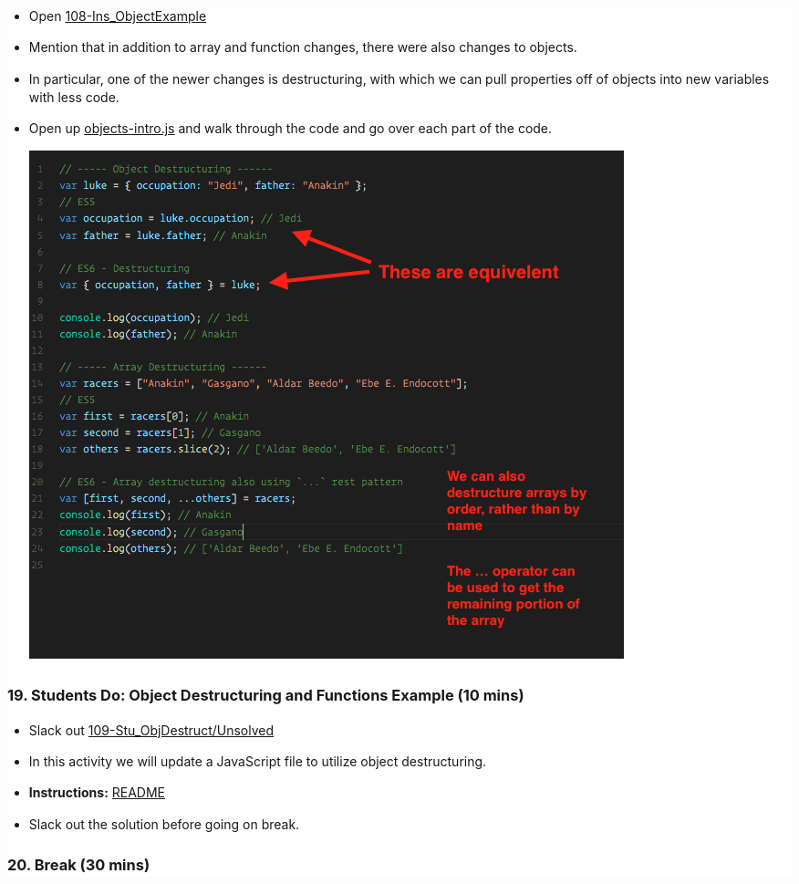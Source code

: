 * Open [108-Ins_ObjectExample](../../../../01-Class-Content/19-react/01-Activities/108-Ins_ObjectExample)

* Mention that in addition to array and function changes, there were also changes to objects.

* In particular, one of the newer changes is destructuring, with which we can pull properties off of objects into new variables with less code.

* Open up [objects-intro.js](../../../../01-Class-Content/19-react/01-Activities/108-Ins_ObjectExample/destructure-intro.js) and walk through the code and go over each part of the code.

  ![Destructuring](Images/destructuring.png)

### 19. Students Do: Object Destructuring and Functions Example (10 mins)

* Slack out [109-Stu_ObjDestruct/Unsolved](../../../../01-Class-Content/19-react/01-Activities/109-Stu_ObjDestruct/Unsolved)

* In this activity we will update a JavaScript file to utilize object destructuring.

* **Instructions:** [README](../../../../01-Class-Content/19-react/01-Activities/109-Stu_ObjDestruct/README.md)

* Slack out the solution before going on break.

### 20. Break (30 mins)
